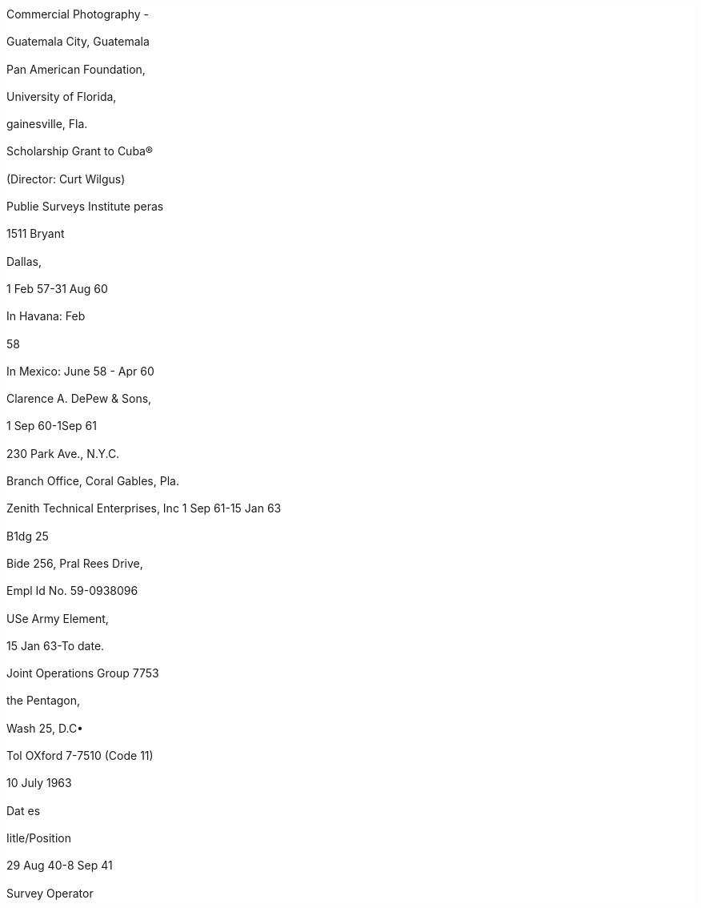 Commercial Photography -

Guatemala City, Guatemala

Pan American Foundation,

University of Florida,

gainesville, Fla.

Scholarship Grant to Cuba®

(Director: Curt Wilgus)

Publie Surveys Institute peras

1511 Bryant

Dallas,

1 Feb 57-31 Aug 60

In Havana: Feb

58

In Mexico: June 58 - Apr 60

Clarence A. DePew & Sons,

1 Sep 60-1Sep 61

230 Park Ave., N.Y.C.

Branch Office, Coral Gables, Pla.

Zenith Technical Enterprises, Inc 1 Sep 61-15 Jan 63

B1dg 25

Bide 256, Pral Rees Drive,

Empl Id No. 59-0938096

USe Army Element,

15 Jan 63-To date.

Joint Operations Group 7753

the Pentagon,

Wash 25, D.C•

Tol OXford 7-7510 (Code 11)

10 July 1963

Dat es

Iitle/Position

29 Aug 40-8 Sep 41

Survey Operator
